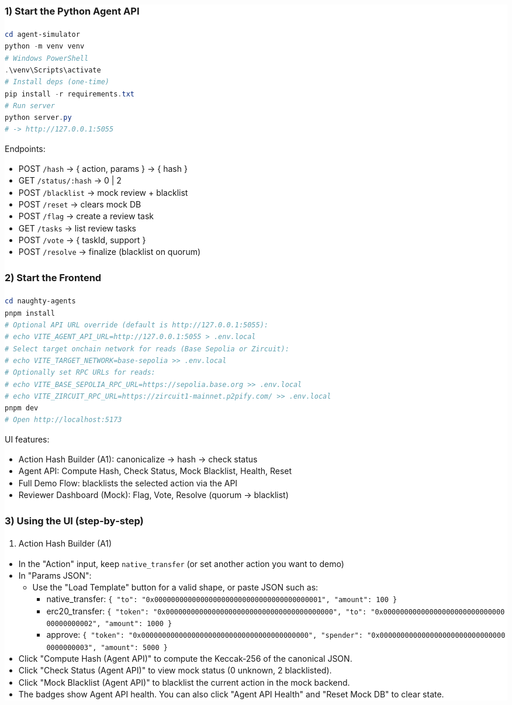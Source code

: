### 1) Start the Python Agent API
```powershell
cd agent-simulator
python -m venv venv
# Windows PowerShell
.\venv\Scripts\activate
# Install deps (one‑time)
pip install -r requirements.txt
# Run server
python server.py
# -> http://127.0.0.1:5055
```
Endpoints:
- POST `/hash` → { action, params } → { hash }
- GET  `/status/:hash` → 0 | 2
- POST `/blacklist` → mock review + blacklist
- POST `/reset` → clears mock DB
- POST `/flag` → create a review task
- GET  `/tasks` → list review tasks
- POST `/vote` → { taskId, support }
- POST `/resolve` → finalize (blacklist on quorum)

### 2) Start the Frontend
```powershell
cd naughty-agents
pnpm install
# Optional API URL override (default is http://127.0.0.1:5055):
# echo VITE_AGENT_API_URL=http://127.0.0.1:5055 > .env.local
# Select target onchain network for reads (Base Sepolia or Zircuit):
# echo VITE_TARGET_NETWORK=base-sepolia >> .env.local
# Optionally set RPC URLs for reads:
# echo VITE_BASE_SEPOLIA_RPC_URL=https://sepolia.base.org >> .env.local
# echo VITE_ZIRCUIT_RPC_URL=https://zircuit1-mainnet.p2pify.com/ >> .env.local
pnpm dev
# Open http://localhost:5173
```
UI features:
- Action Hash Builder (A1): canonicalize → hash → check status
- Agent API: Compute Hash, Check Status, Mock Blacklist, Health, Reset
- Full Demo Flow: blacklists the selected action via the API
- Reviewer Dashboard (Mock): Flag, Vote, Resolve (quorum → blacklist)

### 3) Using the UI (step‑by‑step)

1) Action Hash Builder (A1)
- In the "Action" input, keep `native_transfer` (or set another action you want to demo)
- In "Params JSON":
  - Use the "Load Template" button for a valid shape, or paste JSON such as:
    - native_transfer:
      `{ "to": "0x0000000000000000000000000000000000000001", "amount": 100 }`
    - erc20_transfer:
      `{ "token": "0x0000000000000000000000000000000000000000", "to": "0x0000000000000000000000000000000000000002", "amount": 1000 }`
    - approve:
      `{ "token": "0x0000000000000000000000000000000000000000", "spender": "0x0000000000000000000000000000000000000003", "amount": 5000 }`
- Click "Compute Hash (Agent API)" to compute the Keccak‑256 of the canonical JSON.
- Click "Check Status (Agent API)" to view mock status (0 unknown, 2 blacklisted).
- Click "Mock Blacklist (Agent API)" to blacklist the current action in the mock backend.
- The badges show Agent API health. You can also click "Agent API Health" and "Reset Mock DB" to clear state.
